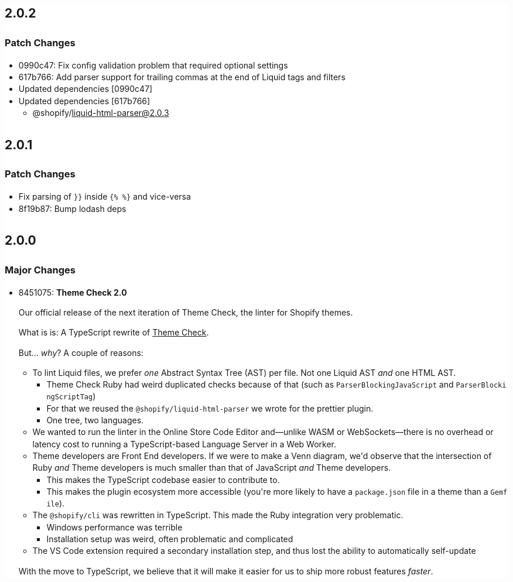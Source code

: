 ## 2.0.2

### Patch Changes

- 0990c47: Fix config validation problem that required optional settings
- 617b766: Add parser support for trailing commas at the end of Liquid tags and filters
- Updated dependencies [0990c47]
- Updated dependencies [617b766]
  - @shopify/liquid-html-parser@2.0.3

## 2.0.1

### Patch Changes

- Fix parsing of `}}` inside `{% %}` and vice-versa
- 8f19b87: Bump lodash deps

## 2.0.0

### Major Changes

- 8451075: **Theme Check 2.0**

  Our official release of the next iteration of Theme Check, the linter for Shopify themes.

  What is is: A TypeScript rewrite of [Theme Check](https://github.com/Shopify/theme-check).

  But... _why_? A couple of reasons:

  - To lint Liquid files, we prefer _one_ Abstract Syntax Tree (AST) per file. Not one Liquid AST _and_ one HTML AST.
    - Theme Check Ruby had weird duplicated checks because of that (such as `ParserBlockingJavaScript` and `ParserBlockingScriptTag`)
    - For that we reused the `@shopify/liquid-html-parser` we wrote for the prettier plugin.
    - One tree, two languages.
  - We wanted to run the linter in the Online Store Code Editor and—unlike WASM or WebSockets—there is no overhead or latency cost to running a TypeScript-based Language Server in a Web Worker.
  - Theme developers are Front End developers. If we were to make a Venn diagram, we'd observe that the intersection of Ruby _and_ Theme developers is much smaller than that of JavaScript _and_ Theme developers.
    - This makes the TypeScript codebase easier to contribute to.
    - This makes the plugin ecosystem more accessible (you're more likely to have a `package.json` file in a theme than a `Gemfile`).
  - The `@shopify/cli` was rewritten in TypeScript. This made the Ruby integration very problematic.
    - Windows performance was terrible
    - Installation setup was weird, often problematic and complicated
  - The VS Code extension required a secondary installation step, and thus lost the ability to automatically self-update

  With the move to TypeScript, we believe that it will make it easier for us to ship more robust features _faster_.
